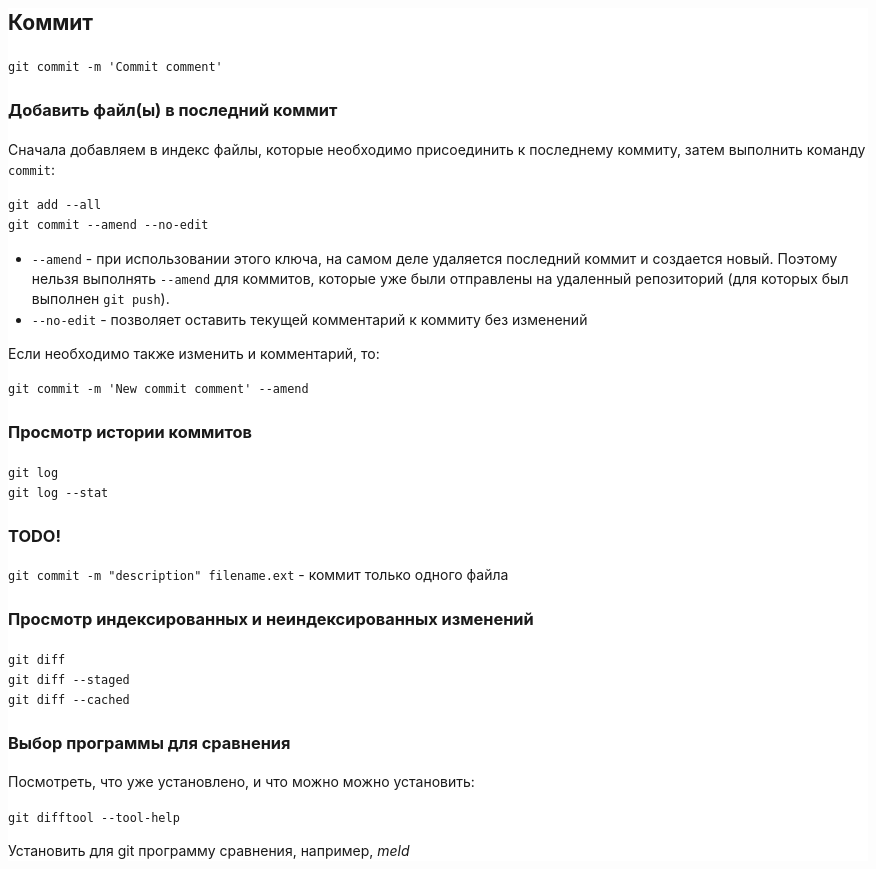 ## Коммит

```
git commit -m 'Commit comment'
```

### Добавить файл(ы) в последний коммит

Сначала добавляем в индекс файлы, которые необходимо присоединить к последнему коммиту, затем выполнить команду `commit`:

```
git add --all
git commit --amend --no-edit
```

- `--amend` - при использовании этого ключа, на самом деле удаляется последний коммит и создается новый. Поэтому нельзя выполнять `--amend` для коммитов, которые уже были отправлены на удаленный репозиторий (для которых был выполнен `git push`).
- `--no-edit` - позволяет оставить текущей комментарий к коммиту без изменений

Если необходимо также изменить и комментарий, то:

```
git commit -m 'New commit comment' --amend
```

### Просмотр истории коммитов

```
git log
git log --stat
```

### TODO!

`git commit -m "description" filename.ext` - коммит только одного файла


### Просмотр индексированных и неиндексированных изменений

```
git diff
git diff --staged
git diff --cached
```

### Выбор программы для сравнения

Посмотреть, что уже установлено, и что можно можно установить:


```
git difftool --tool-help
```

Установить для git программу сравнения, например, _meld_
